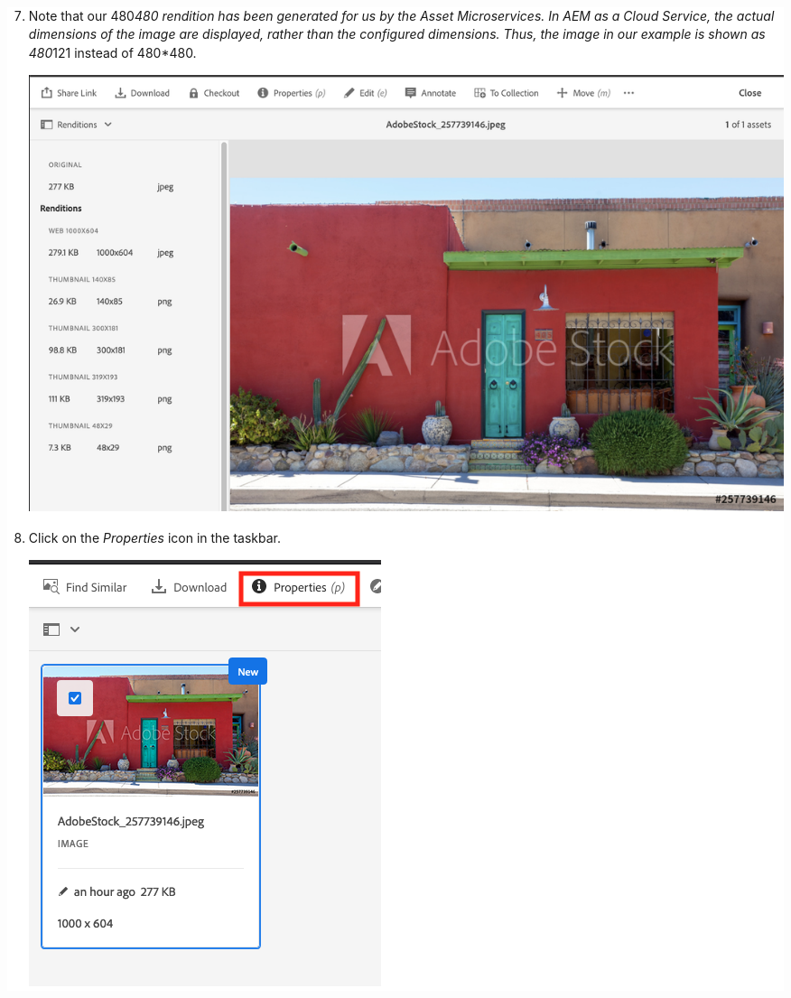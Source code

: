 7. Note that our 480*480 rendition has been generated for us by the Asset Microservices.  In AEM as a Cloud Service, the actual dimensions of the image are displayed, rather than the configured dimensions.  Thus, the image in our example is shown as 480*121 instead of 480*480.
   
   ![Renditions](assets/L3/Renditions.png)

8. Click on the *Properties* icon in the taskbar.

   ![Properties](assets/L3/Image.png)
